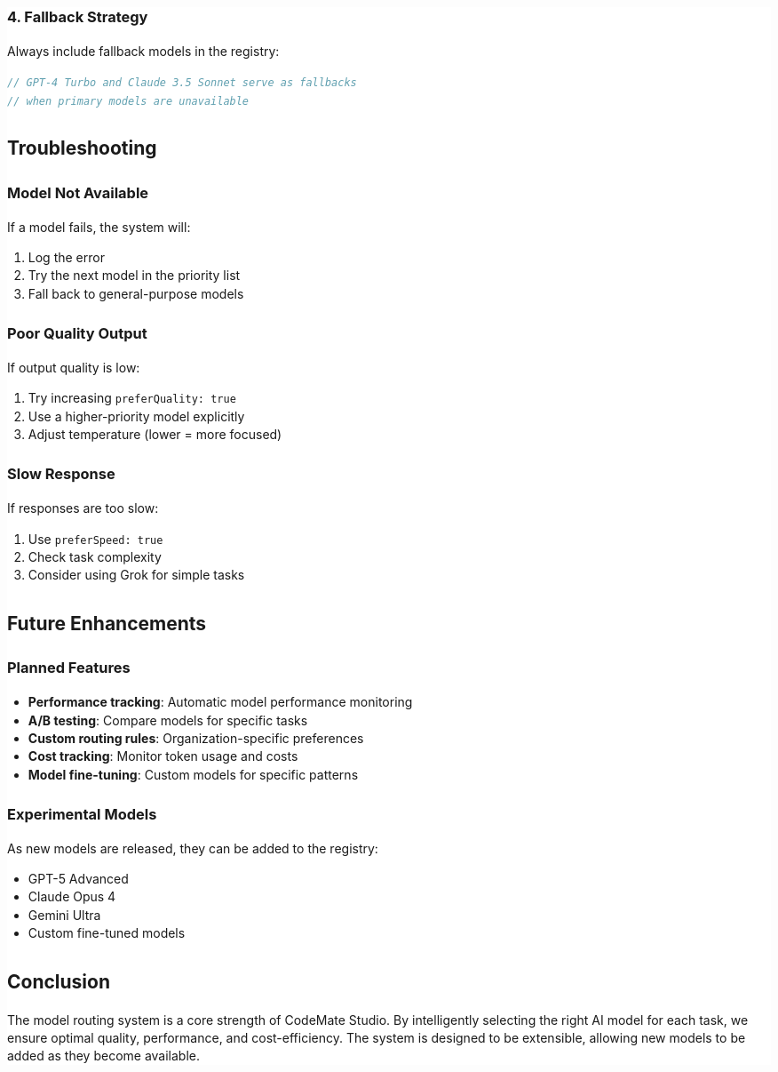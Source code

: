 ### 4. Fallback Strategy
Always include fallback models in the registry:
```typescript
// GPT-4 Turbo and Claude 3.5 Sonnet serve as fallbacks
// when primary models are unavailable
```

## Troubleshooting

### Model Not Available
If a model fails, the system will:
1. Log the error
2. Try the next model in the priority list
3. Fall back to general-purpose models

### Poor Quality Output
If output quality is low:
1. Try increasing `preferQuality: true`
2. Use a higher-priority model explicitly
3. Adjust temperature (lower = more focused)

### Slow Response
If responses are too slow:
1. Use `preferSpeed: true`
2. Check task complexity
3. Consider using Grok for simple tasks

## Future Enhancements

### Planned Features
- **Performance tracking**: Automatic model performance monitoring
- **A/B testing**: Compare models for specific tasks
- **Custom routing rules**: Organization-specific preferences
- **Cost tracking**: Monitor token usage and costs
- **Model fine-tuning**: Custom models for specific patterns

### Experimental Models
As new models are released, they can be added to the registry:
- GPT-5 Advanced
- Claude Opus 4
- Gemini Ultra
- Custom fine-tuned models

## Conclusion

The model routing system is a core strength of CodeMate Studio. By intelligently selecting the right AI model for each task, we ensure optimal quality, performance, and cost-efficiency. The system is designed to be extensible, allowing new models to be added as they become available.
